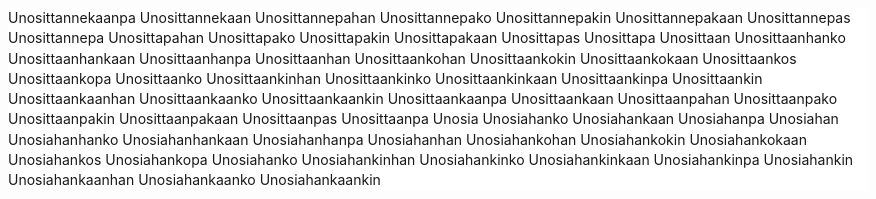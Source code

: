 Unosittannekaanpa
Unosittannekaan
Unosittannepahan
Unosittannepako
Unosittannepakin
Unosittannepakaan
Unosittannepas
Unosittannepa
Unosittapahan
Unosittapako
Unosittapakin
Unosittapakaan
Unosittapas
Unosittapa
Unosittaan
Unosittaanhanko
Unosittaanhankaan
Unosittaanhanpa
Unosittaanhan
Unosittaankohan
Unosittaankokin
Unosittaankokaan
Unosittaankos
Unosittaankopa
Unosittaanko
Unosittaankinhan
Unosittaankinko
Unosittaankinkaan
Unosittaankinpa
Unosittaankin
Unosittaankaanhan
Unosittaankaanko
Unosittaankaankin
Unosittaankaanpa
Unosittaankaan
Unosittaanpahan
Unosittaanpako
Unosittaanpakin
Unosittaanpakaan
Unosittaanpas
Unosittaanpa
Unosia
Unosiahanko
Unosiahankaan
Unosiahanpa
Unosiahan
Unosiahanhanko
Unosiahanhankaan
Unosiahanhanpa
Unosiahanhan
Unosiahankohan
Unosiahankokin
Unosiahankokaan
Unosiahankos
Unosiahankopa
Unosiahanko
Unosiahankinhan
Unosiahankinko
Unosiahankinkaan
Unosiahankinpa
Unosiahankin
Unosiahankaanhan
Unosiahankaanko
Unosiahankaankin